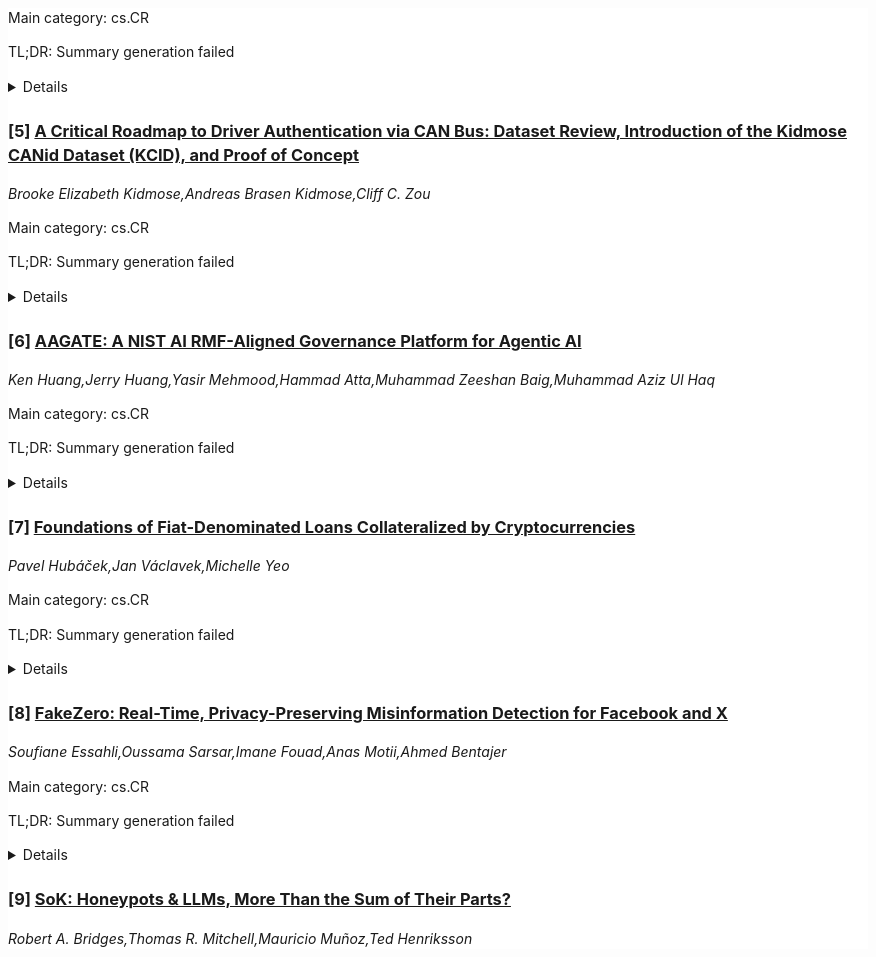 Main category: cs.CR

TL;DR: Summary generation failed


<details><summary>Details</summary></details>


### [5] [A Critical Roadmap to Driver Authentication via CAN Bus: Dataset Review, Introduction of the Kidmose CANid Dataset (KCID), and Proof of Concept](https://arxiv.org/abs/2510.25856)
*Brooke Elizabeth Kidmose,Andreas Brasen Kidmose,Cliff C. Zou*

Main category: cs.CR

TL;DR: Summary generation failed


<details><summary>Details</summary></details>


### [6] [AAGATE: A NIST AI RMF-Aligned Governance Platform for Agentic AI](https://arxiv.org/abs/2510.25863)
*Ken Huang,Jerry Huang,Yasir Mehmood,Hammad Atta,Muhammad Zeeshan Baig,Muhammad Aziz Ul Haq*

Main category: cs.CR

TL;DR: Summary generation failed


<details><summary>Details</summary></details>


### [7] [Foundations of Fiat-Denominated Loans Collateralized by Cryptocurrencies](https://arxiv.org/abs/2510.25878)
*Pavel Hubáček,Jan Václavek,Michelle Yeo*

Main category: cs.CR

TL;DR: Summary generation failed


<details><summary>Details</summary></details>


### [8] [FakeZero: Real-Time, Privacy-Preserving Misinformation Detection for Facebook and X](https://arxiv.org/abs/2510.25932)
*Soufiane Essahli,Oussama Sarsar,Imane Fouad,Anas Motii,Ahmed Bentajer*

Main category: cs.CR

TL;DR: Summary generation failed


<details><summary>Details</summary></details>


### [9] [SoK: Honeypots & LLMs, More Than the Sum of Their Parts?](https://arxiv.org/abs/2510.25939)
*Robert A. Bridges,Thomas R. Mitchell,Mauricio Muñoz,Ted Henriksson*
